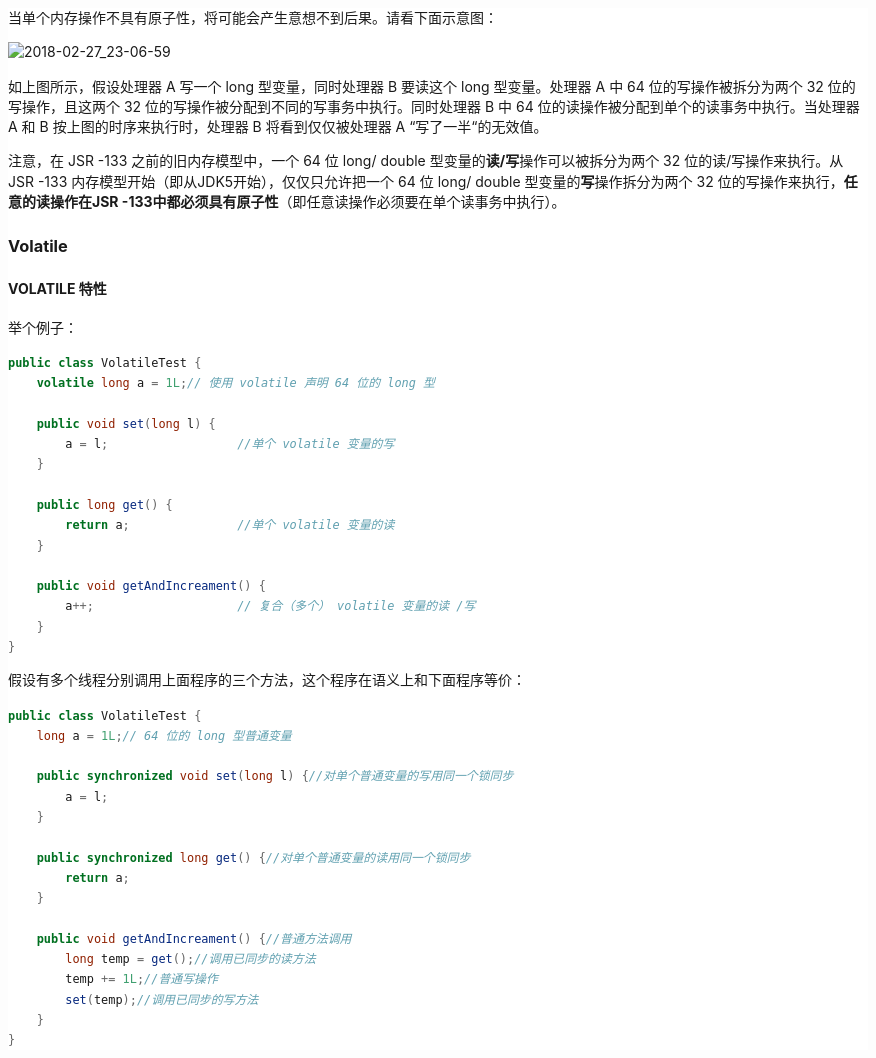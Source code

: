 当单个内存操作不具有原子性，将可能会产生意想不到后果。请看下面示意图：

![2018-02-27_23-06-59](https://ws2.sinaimg.cn/large/006tNc79gy1fow7l88o2aj312i0l8jt0.jpg)

如上图所示，假设处理器 A 写一个 long 型变量，同时处理器 B 要读这个 long 型变量。处理器 A 中 64 位的写操作被拆分为两个 32 位的写操作，且这两个 32 位的写操作被分配到不同的写事务中执行。同时处理器 B 中 64 位的读操作被分配到单个的读事务中执行。当处理器 A 和 B 按上图的时序来执行时，处理器 B 将看到仅仅被处理器 A “写了一半“的无效值。

注意，在 JSR -133 之前的旧内存模型中，一个 64 位 long/ double 型变量的**读/写**操作可以被拆分为两个 32 位的读/写操作来执行。从 JSR -133 内存模型开始（即从JDK5开始），仅仅只允许把一个 64 位 long/ double 型变量的**写**操作拆分为两个 32 位的写操作来执行，**任意的读操作在JSR -133中都必须具有原子性**（即任意读操作必须要在单个读事务中执行）。

### Volatile

#### VOLATILE 特性

举个例子：

```java
public class VolatileTest {
    volatile long a = 1L;// 使用 volatile 声明 64 位的 long 型

    public void set(long l) {
        a = l;                  //单个 volatile 变量的写
    }

    public long get() {
        return a;               //单个 volatile 变量的读
    }

    public void getAndIncreament() {
        a++;                    // 复合（多个） volatile 变量的读 /写
    }
}
```

假设有多个线程分别调用上面程序的三个方法，这个程序在语义上和下面程序等价：

```java
public class VolatileTest {
    long a = 1L;// 64 位的 long 型普通变量

    public synchronized void set(long l) {//对单个普通变量的写用同一个锁同步
        a = l;
    }

    public synchronized long get() {//对单个普通变量的读用同一个锁同步
        return a;
    }

    public void getAndIncreament() {//普通方法调用
        long temp = get();//调用已同步的读方法
        temp += 1L;//普通写操作
        set(temp);//调用已同步的写方法
    }
}
```
